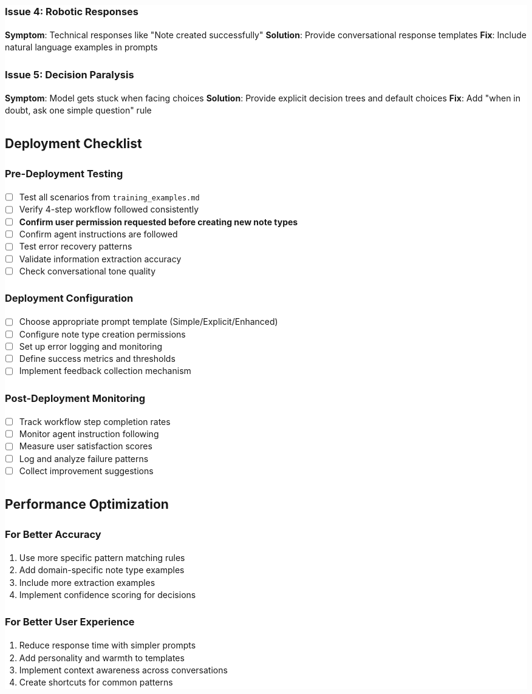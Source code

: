 ### Issue 4: Robotic Responses
**Symptom**: Technical responses like "Note created successfully"
**Solution**: Provide conversational response templates
**Fix**: Include natural language examples in prompts

### Issue 5: Decision Paralysis
**Symptom**: Model gets stuck when facing choices
**Solution**: Provide explicit decision trees and default choices
**Fix**: Add "when in doubt, ask one simple question" rule

## Deployment Checklist

### Pre-Deployment Testing
- [ ] Test all scenarios from `training_examples.md`
- [ ] Verify 4-step workflow followed consistently
- [ ] **Confirm user permission requested before creating new note types**
- [ ] Confirm agent instructions are followed
- [ ] Test error recovery patterns
- [ ] Validate information extraction accuracy
- [ ] Check conversational tone quality

### Deployment Configuration
- [ ] Choose appropriate prompt template (Simple/Explicit/Enhanced)
- [ ] Configure note type creation permissions
- [ ] Set up error logging and monitoring
- [ ] Define success metrics and thresholds
- [ ] Implement feedback collection mechanism

### Post-Deployment Monitoring
- [ ] Track workflow step completion rates
- [ ] Monitor agent instruction following
- [ ] Measure user satisfaction scores
- [ ] Log and analyze failure patterns
- [ ] Collect improvement suggestions

## Performance Optimization

### For Better Accuracy
1. Use more specific pattern matching rules
2. Add domain-specific note type examples
3. Include more extraction examples
4. Implement confidence scoring for decisions

### For Better User Experience
1. Reduce response time with simpler prompts
2. Add personality and warmth to templates
3. Implement context awareness across conversations
4. Create shortcuts for common patterns
